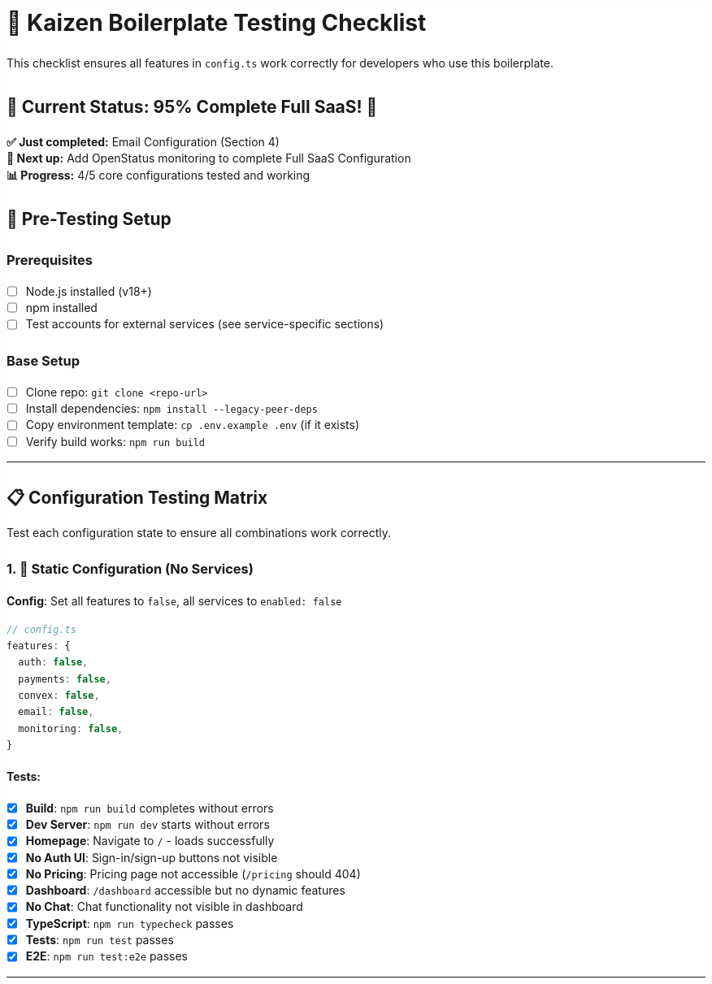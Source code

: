 # 🧪 Kaizen Boilerplate Testing Checklist

This checklist ensures all features in `config.ts` work correctly for developers who use this boilerplate.

## 🎯 **Current Status: 95% Complete Full SaaS! 🎉**
**✅ Just completed:** Email Configuration (Section 4)  
**🔄 Next up:** Add OpenStatus monitoring to complete Full SaaS Configuration  
**📊 Progress:** 4/5 core configurations tested and working

## 🚀 Pre-Testing Setup

### Prerequisites
- [ ] Node.js installed (v18+)
- [ ] npm installed  
- [ ] Test accounts for external services (see service-specific sections)

### Base Setup
- [ ] Clone repo: `git clone <repo-url>`
- [ ] Install dependencies: `npm install --legacy-peer-deps`
- [ ] Copy environment template: `cp .env.example .env` (if it exists)
- [ ] Verify build works: `npm run build`

---

## 📋 Configuration Testing Matrix

Test each configuration state to ensure all combinations work correctly.

### 1. 🔧 Static Configuration (No Services)
**Config**: Set all features to `false`, all services to `enabled: false`

```typescript
// config.ts
features: {
  auth: false,
  payments: false,
  convex: false,
  email: false,
  monitoring: false,
}
```

#### Tests:
- [x] **Build**: `npm run build` completes without errors
- [x] **Dev Server**: `npm run dev` starts without errors
- [x] **Homepage**: Navigate to `/` - loads successfully
- [x] **No Auth UI**: Sign-in/sign-up buttons not visible
- [x] **No Pricing**: Pricing page not accessible (`/pricing` should 404)
- [x] **Dashboard**: `/dashboard` accessible but no dynamic features
- [x] **No Chat**: Chat functionality not visible in dashboard
- [x] **TypeScript**: `npm run typecheck` passes
- [x] **Tests**: `npm run test` passes
- [x] **E2E**: `npm run test:e2e` passes

---